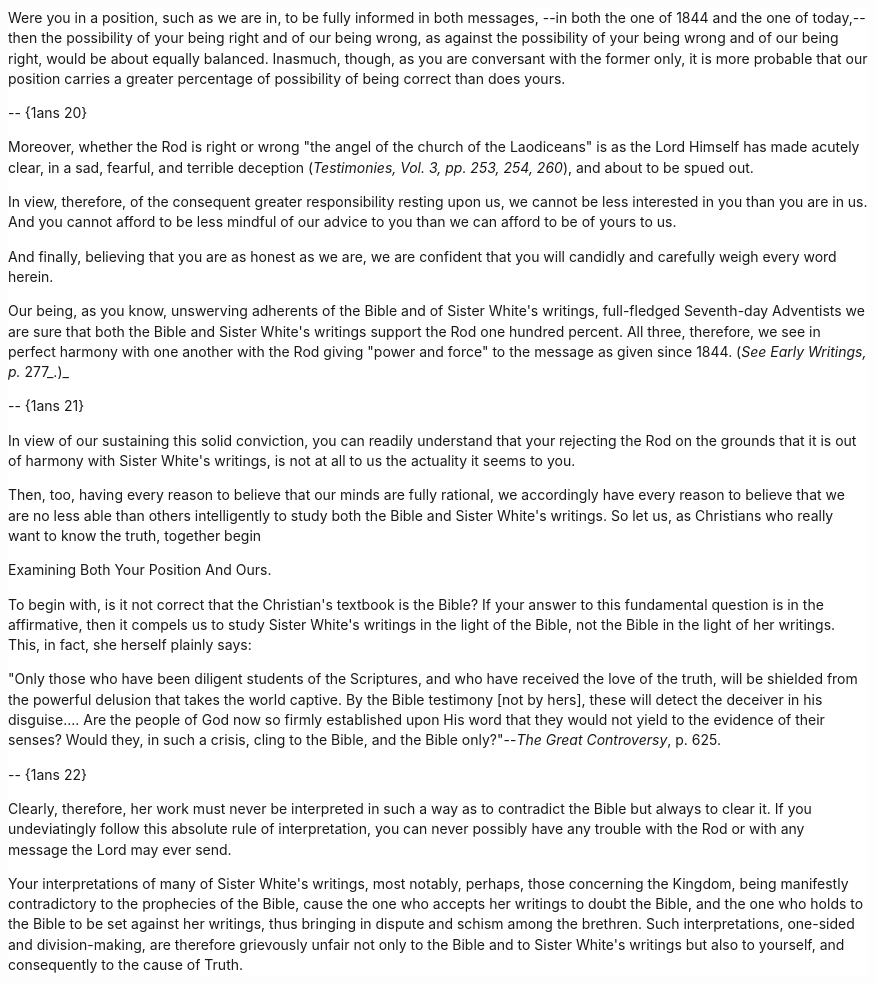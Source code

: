  Were you in a position, such as we are in, to be fully informed in both messages, --in both the one of 1844 and the one of today,--then the possibility of your being right and of our being wrong, as against the possibility of your being wrong and of our being right, would be about equally balanced. Inasmuch, though, as you are conversant with the former only, it is more probable that our position carries a greater percentage of possibility of being correct than does yours.

 -- {1ans 20}   
  
   Moreover, whether the Rod is right or wrong "the angel of the church of the Laodiceans" is as the Lord Himself has made acutely clear, in a sad, fearful, and terrible deception (_Testimonies, Vol. 3, pp. 253, 254, 260_), and about to be spued out.

 In view, therefore, of the consequent greater responsibility resting upon us, we cannot be less interested in you than you are in us. And you cannot afford to be less mindful of our advice to you than we can afford to be of yours to us.

 And finally, believing that you are as honest as we are, we are confident that you will candidly and carefully weigh every word herein.

 Our being, as you know, unswerving adherents of the Bible and of Sister White's writings, full-fledged Seventh-day Adventists we are sure that both the Bible and Sister White's writings support the Rod one hundred percent. All three, therefore, we see in perfect harmony with one another with the Rod giving "power and force" to the message as given since 1844. (_See Early Writings, p._ 277_.)_

 -- {1ans 21}   
  
   In view of our sustaining this solid conviction, you can readily understand that your rejecting the Rod on the grounds that it is out of harmony with Sister White's writings, is not at all to us the actuality it seems to you.

 Then, too, having every reason to believe that our minds are fully rational, we accordingly have every reason to believe that we are no less able than others intelligently to study both the Bible and Sister White's writings. So let us, as Christians who really want to know the truth, together begin

 Examining Both Your Position And Ours.

 To begin with, is it not correct that the Christian's textbook is the Bible? If your answer to this fundamental question is in the affirmative, then it compels us to study Sister White's writings in the light of the Bible, not the Bible in the light of her writings. This, in fact, she herself plainly says:

 "Only those who have been diligent students of the Scriptures, and who have received the love of the truth, will be shielded from the powerful delusion that takes the world captive. By the Bible testimony [not by hers], these will detect the deceiver in his disguise.... Are the people of God now so firmly established upon His word that they would not yield to the evidence of their senses? Would they, in such a crisis, cling to the Bible, and the Bible only?"--_The Great Controversy_, p. 625.

 -- {1ans 22}   
  
   Clearly, therefore, her work must never be interpreted in such a way as to contradict the Bible but always to clear it. If you undeviatingly follow this absolute rule of interpretation, you can never possibly have any trouble with the Rod or with any message the Lord may ever send.

 Your interpretations of many of Sister White's writings, most notably, perhaps, those concerning the Kingdom, being manifestly contradictory to the prophecies of the Bible, cause the one who accepts her writings to doubt the Bible, and the one who holds to the Bible to be set against her writings, thus bringing in dispute and schism among the brethren. Such interpretations, one-sided and division-making, are therefore grievously unfair not only to the Bible and to Sister White's writings but also to yourself, and consequently to the cause of Truth.
